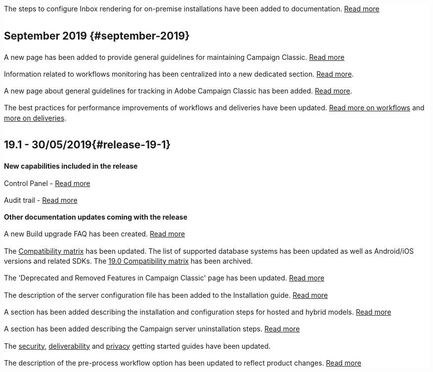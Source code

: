 The steps to configure Inbox rendering for on-premise installations have been added to documentation. [Read more](../../delivery/using/inbox-rendering.md#activating-inbox-rendering)

## September 2019 {#september-2019}

A new page has been added to provide general guidelines for maintaining Campaign Classic. [Read more](../../production/using/monitoring-guidelines.md)

Information related to workflows monitoring has been centralized into a new dedicated section. [Read more](../../workflow/using/monitoring-workflow-execution.md).

A new page about general guidelines for tracking in Adobe Campaign Classic has been added. [Read more](https://helpx.adobe.com/campaign/kb/acc-tracking.html).

The best practices for performance improvements of workflows and deliveries have been updated. [Read more on workflows](../../workflow/using/workflow-best-practices.md) and [more on deliveries](../../delivery/using/monitoring-a-delivery.md#best-practices-performance).

## 19.1 - 30/05/2019{#release-19-1}

**New capabilities included in the release**

Control Panel - [Read more](https://docs.adobe.com/content/help/en/control-panel/using/control-panel-home.html)

Audit trail - [Read more](https://docs.campaign.adobe.com/doc/AC/en/PRO_Production_procedures_Audit_trail.html)

**Other documentation updates coming with the release**

A new Build upgrade FAQ has been created. [Read more](https://helpx.adobe.com/campaign/kb/build-upgrade-faq.html)

The [Compatibility matrix](https://helpx.adobe.com/campaign/kb/compatibility-matrix.html) has been updated. The list of supported database systems has been updated as well as Android/iOS versions and related SDKs. The [19.0 Compatibility matrix](https://helpx.adobe.com/campaign/kb/compatibility-matrix-19-0.html) has been archived.

The 'Deprecated and Removed Features in Campaign Classic' page has been updated. [Read more](https://helpx.adobe.com/campaign/kb/deprecated-and-removed-features.html)

The description of the server configuration file has been added to the Installation guide. [Read more](https://docs.campaign.adobe.com/doc/AC/en/INS_Appendices_The_server_configuration_file.html)

A section has been added describing the installation and configuration steps for hosted and hybrid models. [Read more](https://docs.campaign.adobe.com/doc/AC/en/INS_Hybrid_and_Hosted_models_Introduction.html)

A section has been added describing the Campaign server uninstallation steps. [Read more](https://docs.campaign.adobe.com/doc/AC/en/INS_Appendices_Uninstalling_Campaign.html)

The [security](https://docs.campaign.adobe.com/doc/AC/getting_started/EN/security.html), [deliverability](https://docs.campaign.adobe.com/doc/AC/getting_started/EN/deliverability.html) and [privacy](https://helpx.adobe.com/campaign/kb/acc-privacy.html) getting started guides have been updated.

The description of the pre-process workflow option has been updated to reflect product changes. [Read more](https://docs.campaign.adobe.com/doc/AC/en/WKF_Repository_of_activities_Action_activities.html#Data_loading__file_)
